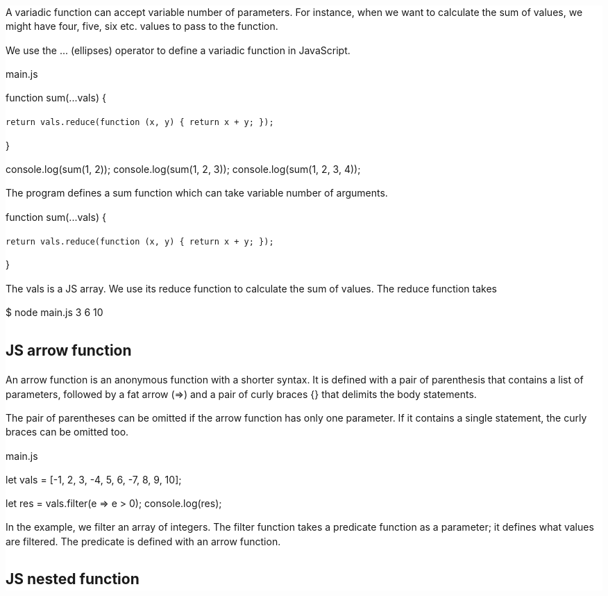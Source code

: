 A variadic function can accept variable number of parameters. For instance, when
we want to calculate the sum of values, we might have four, five, six etc.
values to pass to the function.

We use the ... (ellipses) operator to define a variadic function in JavaScript.

main.js
  

function sum(...vals) {

    return vals.reduce(function (x, y) { return x + y; });
}

console.log(sum(1, 2));
console.log(sum(1, 2, 3));
console.log(sum(1, 2, 3, 4));

The program defines a sum function which can take variable number
of arguments.

function sum(...vals) {

    return vals.reduce(function (x, y) { return x + y; });
}

The vals is a JS array. We use its reduce function to calculate
the sum of values. The reduce function takes

$ node main.js 
3
6
10

## JS arrow function

An arrow function is an anonymous function with a shorter syntax. It is defined
with a pair of parenthesis that contains a list of parameters, followed by a fat
arrow (=&gt;) and a pair of curly braces {} that delimits the body
statements.

The pair of parentheses can be omitted if the arrow function has only one
parameter. If it contains a single statement, the curly braces can be omitted
too.

main.js
  

let vals = [-1, 2, 3, -4, 5, 6, -7, 8, 9, 10];

let res = vals.filter(e =&gt; e &gt; 0);
console.log(res);

In the example, we filter an array of integers. The filter function
takes a predicate function as a parameter; it defines what values are filtered.
The predicate is defined with an arrow function.

## JS nested function
